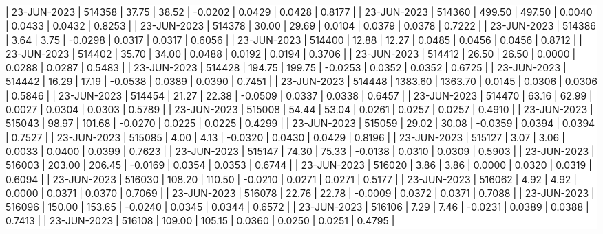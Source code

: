 | 23-JUN-2023 | 514358 | 37.75 | 38.52 | -0.0202 | 0.0429 | 0.0428 | 0.8177 |
| 23-JUN-2023 | 514360 | 499.50 | 497.50 | 0.0040 | 0.0433 | 0.0432 | 0.8253 |
| 23-JUN-2023 | 514378 | 30.00 | 29.69 | 0.0104 | 0.0379 | 0.0378 | 0.7222 |
| 23-JUN-2023 | 514386 | 3.64 | 3.75 | -0.0298 | 0.0317 | 0.0317 | 0.6056 |
| 23-JUN-2023 | 514400 | 12.88 | 12.27 | 0.0485 | 0.0456 | 0.0456 | 0.8712 |
| 23-JUN-2023 | 514402 | 35.70 | 34.00 | 0.0488 | 0.0192 | 0.0194 | 0.3706 |
| 23-JUN-2023 | 514412 | 26.50 | 26.50 | 0.0000 | 0.0288 | 0.0287 | 0.5483 |
| 23-JUN-2023 | 514428 | 194.75 | 199.75 | -0.0253 | 0.0352 | 0.0352 | 0.6725 |
| 23-JUN-2023 | 514442 | 16.29 | 17.19 | -0.0538 | 0.0389 | 0.0390 | 0.7451 |
| 23-JUN-2023 | 514448 | 1383.60 | 1363.70 | 0.0145 | 0.0306 | 0.0306 | 0.5846 |
| 23-JUN-2023 | 514454 | 21.27 | 22.38 | -0.0509 | 0.0337 | 0.0338 | 0.6457 |
| 23-JUN-2023 | 514470 | 63.16 | 62.99 | 0.0027 | 0.0304 | 0.0303 | 0.5789 |
| 23-JUN-2023 | 515008 | 54.44 | 53.04 | 0.0261 | 0.0257 | 0.0257 | 0.4910 |
| 23-JUN-2023 | 515043 | 98.97 | 101.68 | -0.0270 | 0.0225 | 0.0225 | 0.4299 |
| 23-JUN-2023 | 515059 | 29.02 | 30.08 | -0.0359 | 0.0394 | 0.0394 | 0.7527 |
| 23-JUN-2023 | 515085 | 4.00 | 4.13 | -0.0320 | 0.0430 | 0.0429 | 0.8196 |
| 23-JUN-2023 | 515127 | 3.07 | 3.06 | 0.0033 | 0.0400 | 0.0399 | 0.7623 |
| 23-JUN-2023 | 515147 | 74.30 | 75.33 | -0.0138 | 0.0310 | 0.0309 | 0.5903 |
| 23-JUN-2023 | 516003 | 203.00 | 206.45 | -0.0169 | 0.0354 | 0.0353 | 0.6744 |
| 23-JUN-2023 | 516020 | 3.86 | 3.86 | 0.0000 | 0.0320 | 0.0319 | 0.6094 |
| 23-JUN-2023 | 516030 | 108.20 | 110.50 | -0.0210 | 0.0271 | 0.0271 | 0.5177 |
| 23-JUN-2023 | 516062 | 4.92 | 4.92 | 0.0000 | 0.0371 | 0.0370 | 0.7069 |
| 23-JUN-2023 | 516078 | 22.76 | 22.78 | -0.0009 | 0.0372 | 0.0371 | 0.7088 |
| 23-JUN-2023 | 516096 | 150.00 | 153.65 | -0.0240 | 0.0345 | 0.0344 | 0.6572 |
| 23-JUN-2023 | 516106 | 7.29 | 7.46 | -0.0231 | 0.0389 | 0.0388 | 0.7413 |
| 23-JUN-2023 | 516108 | 109.00 | 105.15 | 0.0360 | 0.0250 | 0.0251 | 0.4795 |
